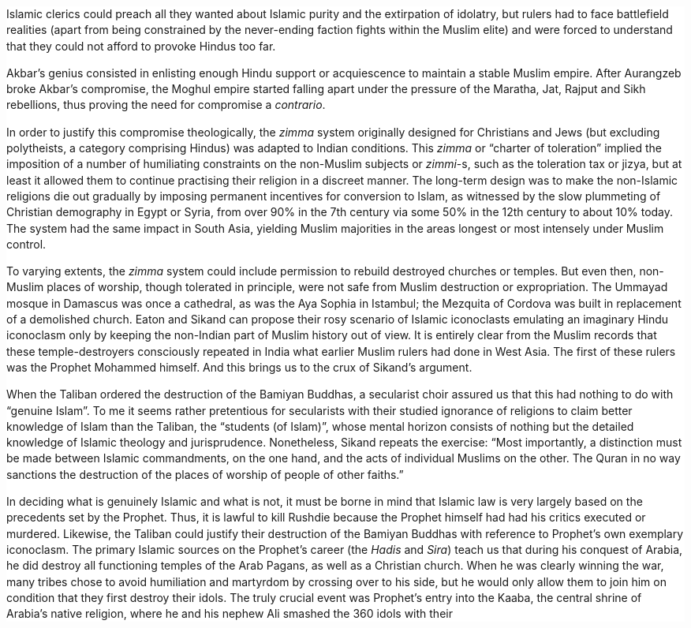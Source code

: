 Islamic clerics could preach all they wanted about Islamic purity and
the extirpation of idolatry, but rulers had to face battlefield
realities (apart from being constrained by the never-ending faction
fights within the Muslim elite) and were forced to understand that they
could not afford to provoke Hindus too far.

Akbar’s genius consisted in enlisting enough Hindu support or
acquiescence to maintain a stable Muslim empire.  After Aurangzeb broke
Akbar’s compromise, the Moghul empire started falling apart under the
pressure of the Maratha, Jat, Rajput and Sikh rebellions, thus proving
the need for compromise a *contrario*.

In order to justify this compromise theologically, the *zimma* system
originally designed for Christians and Jews (but excluding polytheists,
a category comprising Hindus) was adapted to Indian conditions.  This
*zimma* or “charter of toleration” implied the imposition of a number of
humiliating constraints on the non-Muslim subjects or *zimmi*-s, such as
the toleration tax or jizya, but at least it allowed them to continue
practising their religion in a discreet manner.  The long-term design
was to make the non-Islamic religions die out gradually by imposing
permanent incentives for conversion to Islam, as witnessed by the slow
plummeting of Christian demography in Egypt or Syria, from over 90% in
the 7th century via some 50% in the 12th century to about 10% today. 
The system had the same impact in South Asia, yielding Muslim majorities
in the areas longest or most intensely under Muslim control.

To varying extents, the *zimma* system could include permission to
rebuild destroyed churches or temples.  But even then, non-Muslim places
of worship, though tolerated in principle, were not safe from Muslim
destruction or expropriation.  The Ummayad mosque in Damascus was once a
cathedral, as was the Aya Sophia in Istambul; the Mezquita of Cordova
was built in replacement of a demolished church.  Eaton and Sikand can
propose their rosy scenario of Islamic iconoclasts emulating an
imaginary Hindu iconoclasm only by keeping the non-Indian part of Muslim
history out of view.  It is entirely clear from the Muslim records that
these temple-destroyers consciously repeated in India what earlier
Muslim rulers had done in West Asia.  The first of these rulers was the
Prophet Mohammed himself.  And this brings us to the crux of Sikand’s
argument.

When the Taliban ordered the destruction of the Bamiyan Buddhas, a
secularist choir assured us that this had nothing to do with “genuine
Islam”.  To me it seems rather pretentious for secularists with their
studied ignorance of religions to claim better knowledge of Islam than
the Taliban, the “students (of Islam)”, whose mental horizon consists of
nothing but the detailed knowledge of Islamic theology and
jurisprudence.  Nonetheless, Sikand repeats the exercise: “Most
importantly, a distinction must be made between Islamic commandments, on
the one hand, and the acts of individual Muslims on the other.  The
Quran in no way sanctions the destruction of the places of worship of
people of other faiths.”

In deciding what is genuinely Islamic and what is not, it must be borne
in mind that Islamic law is very largely based on the precedents set by
the Prophet.  Thus, it is lawful to kill Rushdie because the Prophet
himself had had his critics executed or murdered.  Likewise, the Taliban
could justify their destruction of the Bamiyan Buddhas with reference to
Prophet’s own exemplary iconoclasm.  The primary Islamic sources on the
Prophet’s career (the *Hadis* and *Sira*) teach us that during his
conquest of Arabia, he did destroy all functioning temples of the Arab
Pagans, as well as a Christian church.  When he was clearly winning the
war, many tribes chose to avoid humiliation and martyrdom by crossing
over to his side, but he would only allow them to join him on condition
that they first destroy their idols.  The truly crucial event was
Prophet’s entry into the Kaaba, the central shrine of Arabia’s native
religion, where he and his nephew Ali smashed the 360 idols with their